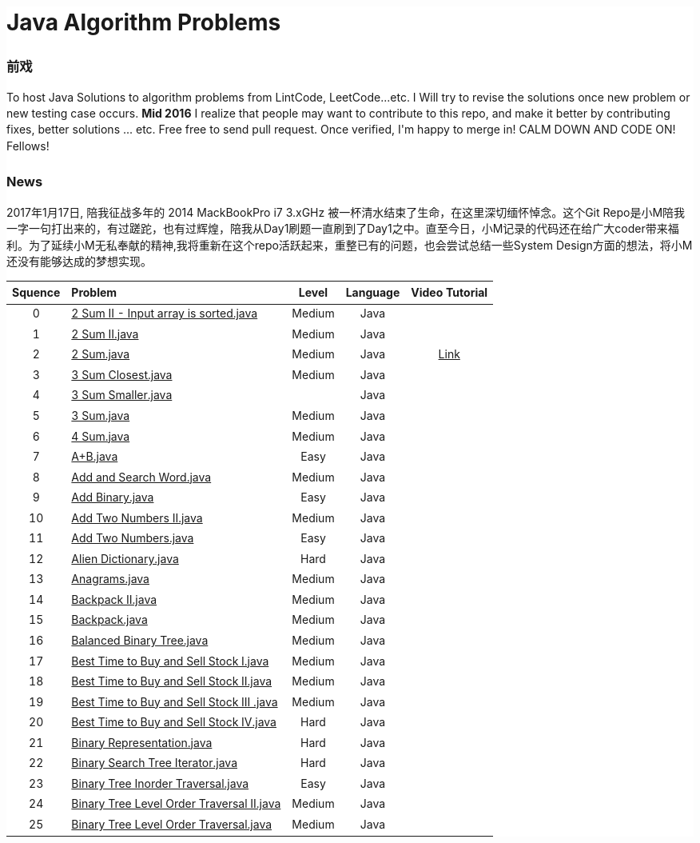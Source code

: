 # Java Algorithm Problems

### 前戏
To host Java Solutions to algorithm problems from LintCode, LeetCode...etc.
I Will try to revise the solutions once new problem or new testing case occurs.
**Mid 2016** I realize that people may want to contribute to this repo, and make it better by contributing fixes, better solutions ... etc. Free free to send pull request. Once verified, I'm happy to merge in!
CALM DOWN AND CODE ON! Fellows! 

### News
2017年1月17日, 陪我征战多年的 2014 MackBookPro i7 3.xGHz 被一杯清水结束了生命，在这里深切缅怀悼念。这个Git Repo是小M陪我一字一句打出来的，有过蹉跎，也有过辉煌，陪我从Day1刷题一直刷到了Day1之中。直至今日，小M记录的代码还在给广大coder带来福利。为了延续小M无私奉献的精神,我将重新在这个repo活跃起来，重整已有的问题，也会尝试总结一些System Design方面的想法，将小M还没有能够达成的梦想实现。

| Squence | Problem       | Level  | Language  | Video Tutorial|
|:-------:|:--------------|:------:|:---------:|:-------------:|
|0|[2 Sum II - Input array is sorted.java](https://github.com/shawnfan/LintCode/blob/master/Java/2%20Sum%20II%20-%20Input%20array%20is%20sorted.java)|Medium|Java||
|1|[2 Sum II.java](https://github.com/shawnfan/LintCode/blob/master/Java/2%20Sum%20II.java)|Medium|Java||
|2|[2 Sum.java](https://github.com/shawnfan/LintCode/blob/master/Java/2%20Sum.java)|Medium|Java|[Link](https://www.youtube.com/watch?v=P8zBxoVY1oI&feature=youtu.be)|
|3|[3 Sum Closest.java](https://github.com/shawnfan/LintCode/blob/master/Java/3%20Sum%20Closest.java)|Medium|Java||
|4|[3 Sum Smaller.java](https://github.com/shawnfan/LintCode/blob/master/Java/3%20Sum%20Smaller.java)||Java||
|5|[3 Sum.java](https://github.com/shawnfan/LintCode/blob/master/Java/3%20Sum.java)|Medium|Java||
|6|[4 Sum.java](https://github.com/shawnfan/LintCode/blob/master/Java/4%20Sum.java)|Medium|Java||
|7|[A+B.java](https://github.com/shawnfan/LintCode/blob/master/Java/A+B.java)|Easy|Java||
|8|[Add and Search Word.java](https://github.com/shawnfan/LintCode/blob/master/Java/Add%20and%20Search%20Word.java)|Medium|Java||
|9|[Add Binary.java](https://github.com/shawnfan/LintCode/blob/master/Java/Add%20Binary.java)|Easy|Java||
|10|[Add Two Numbers II.java](https://github.com/shawnfan/LintCode/blob/master/Java/Add%20Two%20Numbers%20II.java)|Medium|Java||
|11|[Add Two Numbers.java](https://github.com/shawnfan/LintCode/blob/master/Java/Add%20Two%20Numbers.java)|Easy|Java||
|12|[Alien Dictionary.java](https://github.com/shawnfan/LintCode/blob/master/Java/Alien%20Dictionary.java)|Hard|Java||
|13|[Anagrams.java](https://github.com/shawnfan/LintCode/blob/master/Java/Anagrams.java)|Medium|Java||
|14|[Backpack II.java](https://github.com/shawnfan/LintCode/blob/master/Java/Backpack%20II.java)|Medium|Java||
|15|[Backpack.java](https://github.com/shawnfan/LintCode/blob/master/Java/Backpack.java)|Medium|Java||
|16|[Balanced Binary Tree.java](https://github.com/shawnfan/LintCode/blob/master/Java/Balanced%20Binary%20Tree.java)|Medium|Java||
|17|[Best Time to Buy and Sell Stock I.java](https://github.com/shawnfan/LintCode/blob/master/Java/Best%20Time%20to%20Buy%20and%20Sell%20Stock%20I.java)|Medium|Java||
|18|[Best Time to Buy and Sell Stock II.java](https://github.com/shawnfan/LintCode/blob/master/Java/Best%20Time%20to%20Buy%20and%20Sell%20Stock%20II.java)|Medium|Java||
|19|[Best Time to Buy and Sell Stock III .java](https://github.com/shawnfan/LintCode/blob/master/Java/Best%20Time%20to%20Buy%20and%20Sell%20Stock%20III%20.java)|Medium|Java||
|20|[Best Time to Buy and Sell Stock IV.java](https://github.com/shawnfan/LintCode/blob/master/Java/Best%20Time%20to%20Buy%20and%20Sell%20Stock%20IV.java)|Hard|Java||
|21|[Binary Representation.java](https://github.com/shawnfan/LintCode/blob/master/Java/Binary%20Representation.java)|Hard|Java||
|22|[Binary Search Tree Iterator.java](https://github.com/shawnfan/LintCode/blob/master/Java/Binary%20Search%20Tree%20Iterator.java)|Hard|Java||
|23|[Binary Tree Inorder Traversal.java](https://github.com/shawnfan/LintCode/blob/master/Java/Binary%20Tree%20Inorder%20Traversal.java)|Easy|Java||
|24|[Binary Tree Level Order Traversal II.java](https://github.com/shawnfan/LintCode/blob/master/Java/Binary%20Tree%20Level%20Order%20Traversal%20II.java)|Medium|Java||
|25|[Binary Tree Level Order Traversal.java](https://github.com/shawnfan/LintCode/blob/master/Java/Binary%20Tree%20Level%20Order%20Traversal.java)|Medium|Java||